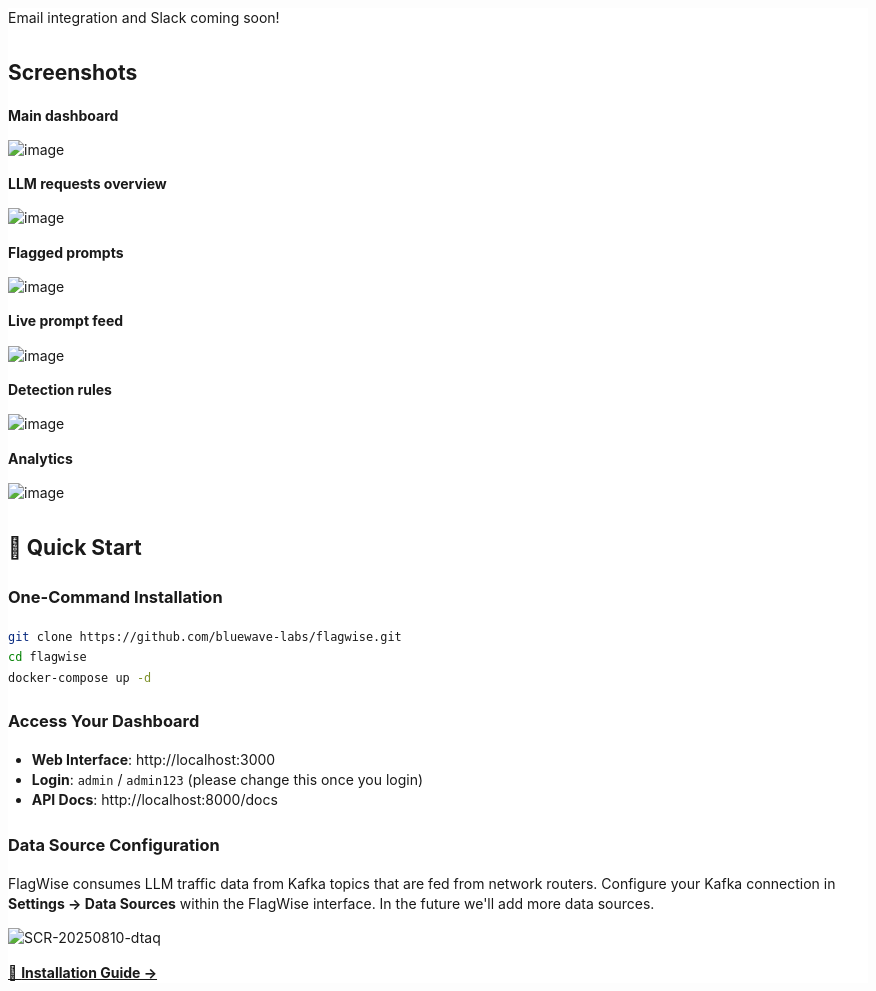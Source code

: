 Email integration and Slack coming soon!

## Screenshots

**Main dashboard**

<img width="1500" height="902" alt="image" src="https://github.com/user-attachments/assets/a88b7d43-21c8-440b-9ada-c59d2650f735" />

**LLM requests overview**

<img width="1502" height="891" alt="image" src="https://github.com/user-attachments/assets/5634ed5d-1e00-453e-937e-80908c1ecb66" />


**Flagged prompts** 

<img width="1506" height="895" alt="image" src="https://github.com/user-attachments/assets/24f7d023-1437-4864-b4c0-8c92a9b2635e" />

**Live prompt feed** 

<img width="1501" height="897" alt="image" src="https://github.com/user-attachments/assets/04fb146d-08b5-4aee-9318-bce28e666112" />

**Detection rules** 

<img width="1503" height="897" alt="image" src="https://github.com/user-attachments/assets/84c950a7-5e10-493d-a5da-c99b1ed9d137" />

**Analytics** 

<img width="1505" height="898" alt="image" src="https://github.com/user-attachments/assets/a6677b43-4498-474e-bed2-03ff85706b23" />


## 🚀 Quick Start

### One-Command Installation
```bash
git clone https://github.com/bluewave-labs/flagwise.git
cd flagwise
docker-compose up -d
```

### Access Your Dashboard
- **Web Interface**: http://localhost:3000
- **Login**: `admin` / `admin123` (please change this once you login)
- **API Docs**: http://localhost:8000/docs

### Data Source Configuration
FlagWise consumes LLM traffic data from Kafka topics that are fed from network routers. Configure your Kafka connection in **Settings → Data Sources** within the FlagWise interface. In the future we'll add more data sources.

![SCR-20250810-dtaq](https://github.com/user-attachments/assets/7a09d058-8f10-447d-90fb-af7e29b6f8f7)

[📖 **Installation Guide →**](INSTALLATION.md)
